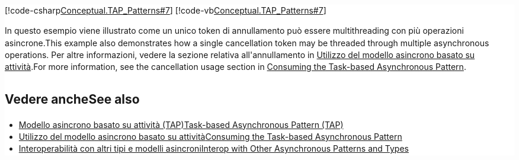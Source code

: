 [!code-csharp[Conceptual.TAP_Patterns#7](../../../samples/snippets/csharp/VS_Snippets_CLR/conceptual.tap_patterns/cs/patterns1.cs#7)]
[!code-vb[Conceptual.TAP_Patterns#7](../../../samples/snippets/visualbasic/VS_Snippets_CLR/conceptual.tap_patterns/vb/patterns1.vb#7)]

<span data-ttu-id="823e6-179">In questo esempio viene illustrato come un unico token di annullamento può essere multithreading con più operazioni asincrone.</span><span class="sxs-lookup"><span data-stu-id="823e6-179">This example also demonstrates how a single cancellation token may be threaded through multiple asynchronous operations.</span></span> <span data-ttu-id="823e6-180">Per altre informazioni, vedere la sezione relativa all'annullamento in [Utilizzo del modello asincrono basato su attività](../../../docs/standard/asynchronous-programming-patterns/consuming-the-task-based-asynchronous-pattern.md).</span><span class="sxs-lookup"><span data-stu-id="823e6-180">For more information, see the cancellation usage section in [Consuming the Task-based Asynchronous Pattern](../../../docs/standard/asynchronous-programming-patterns/consuming-the-task-based-asynchronous-pattern.md).</span></span>

## <a name="see-also"></a><span data-ttu-id="823e6-181">Vedere anche</span><span class="sxs-lookup"><span data-stu-id="823e6-181">See also</span></span>

- [<span data-ttu-id="823e6-182">Modello asincrono basato su attività (TAP)</span><span class="sxs-lookup"><span data-stu-id="823e6-182">Task-based Asynchronous Pattern (TAP)</span></span>](../../../docs/standard/asynchronous-programming-patterns/task-based-asynchronous-pattern-tap.md)  
- [<span data-ttu-id="823e6-183">Utilizzo del modello asincrono basato su attività</span><span class="sxs-lookup"><span data-stu-id="823e6-183">Consuming the Task-based Asynchronous Pattern</span></span>](../../../docs/standard/asynchronous-programming-patterns/consuming-the-task-based-asynchronous-pattern.md)  
- [<span data-ttu-id="823e6-184">Interoperabilità con altri tipi e modelli asincroni</span><span class="sxs-lookup"><span data-stu-id="823e6-184">Interop with Other Asynchronous Patterns and Types</span></span>](../../../docs/standard/asynchronous-programming-patterns/interop-with-other-asynchronous-patterns-and-types.md)  
